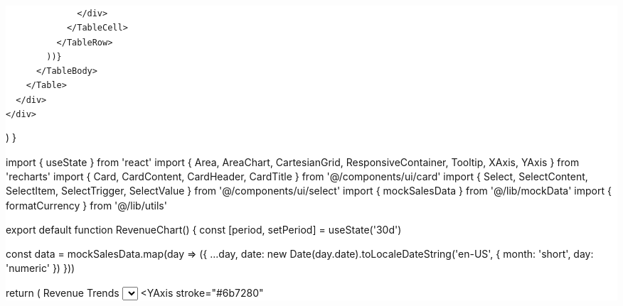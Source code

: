                   </div>
                </TableCell>
              </TableRow>
            ))}
          </TableBody>
        </Table>
      </div>
    </div>
  )
}
</action>

<action type="file" filePath="src/components/charts/RevenueChart.tsx">
import { useState } from 'react'
import { Area, AreaChart, CartesianGrid, ResponsiveContainer, Tooltip, XAxis, YAxis } from 'recharts'
import { Card, CardContent, CardHeader, CardTitle } from '@/components/ui/card'
import { Select, SelectContent, SelectItem, SelectTrigger, SelectValue } from '@/components/ui/select'
import { mockSalesData } from '@/lib/mockData'
import { formatCurrency } from '@/lib/utils'

export default function RevenueChart() {
  const [period, setPeriod] = useState('30d')

  const data = mockSalesData.map(day => ({
    ...day,
    date: new Date(day.date).toLocaleDateString('en-US', { month: 'short', day: 'numeric' })
  }))

  return (
    <Card className="col-span-4 bg-gradient-to-br from-blue-50/50 to-purple-50/50 border-blue-200/50 backdrop-blur-sm">
      <CardHeader className="flex flex-row items-center justify-between">
        <CardTitle className="text-lg font-semibold">Revenue Trends</CardTitle>
        <Select value={period} onValueChange={setPeriod}>
          <SelectTrigger className="w-[120px]">
            <SelectValue />
          </SelectTrigger>
          <SelectContent>
            <SelectItem value="7d">7 days</SelectItem>
            <SelectItem value="30d">30 days</SelectItem>
            <SelectItem value="90d">90 days</SelectItem>
          </SelectContent>
        </Select>
      </CardHeader>
      <CardContent>
        <ResponsiveContainer width="100%" height={300}>
          <AreaChart data={data}>
            <defs>
              <linearGradient id="colorRevenue" x1="0" y1="0" x2="0" y2="1">
                <stop offset="5%" stopColor="#3b82f6" stopOpacity={0.8}/>
                <stop offset="95%" stopColor="#3b82f6" stopOpacity={0}/>
              </linearGradient>
            </defs>
            <CartesianGrid strokeDasharray="3 3" stroke="#e5e7eb" />
            <XAxis 
              dataKey="date" 
              stroke="#6b7280"
              fontSize={12}
              tickLine={false}
              axisLine={false}
            />
            <YAxis 
              stroke="#6b7280"
